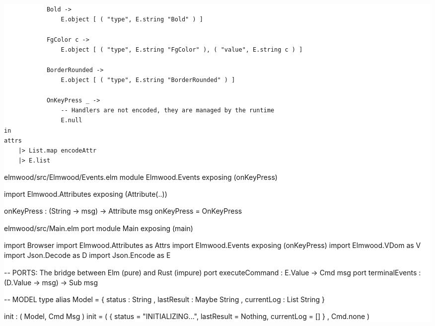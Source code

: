                 Bold ->
                    E.object [ ( "type", E.string "Bold" ) ]

                FgColor c ->
                    E.object [ ( "type", E.string "FgColor" ), ( "value", E.string c ) ]

                BorderRounded ->
                    E.object [ ( "type", E.string "BorderRounded" ) ]

                OnKeyPress _ ->
                    -- Handlers are not encoded, they are managed by the runtime
                    E.null
    in
    attrs
        |> List.map encodeAttr
        |> E.list


elmwood/src/Elmwood/Events.elm
module Elmwood.Events exposing (onKeyPress)

import Elmwood.Attributes exposing (Attribute(..))


onKeyPress : (String -> msg) -> Attribute msg
onKeyPress =
    OnKeyPress


elmwood/src/Main.elm
port module Main exposing (main)

import Browser
import Elmwood.Attributes as Attrs
import Elmwood.Events exposing (onKeyPress)
import Elmwood.VDom as V
import Json.Decode as D
import Json.Encode as E


-- PORTS: The bridge between Elm (pure) and Rust (impure)
port executeCommand : E.Value -> Cmd msg
port terminalEvents : (D.Value -> msg) -> Sub msg


-- MODEL
type alias Model =
    { status : String
    , lastResult : Maybe String
    , currentLog : List String
    }


init : ( Model, Cmd Msg )
init =
    ( { status = "INITIALIZING...", lastResult = Nothing, currentLog = [] }
    , Cmd.none
    )
